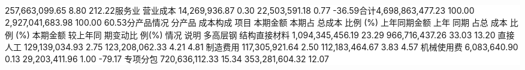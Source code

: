257,663,099.65
8.80
212.22服务业
营业成本
14,269,936.87
0.30
22,503,591.18
0.77
-36.59合计4,698,863,477.23
100.00
2,927,041,683.98
100.00
60.53分产品情况
分产品
成本构成
项目
本期金额
本期占
总成本
比例
(%)
上年同期金额
上年
同期
占总
成本
比例
(%)
本期金额
较上年同
期变动比
例(%)
情况
说明
多高层钢
结构直接材料
1,094,345,456.19
23.29
966,716,437.26
33.03
13.20
直接人工
129,139,034.93
2.75
123,208,062.33
4.21
4.81
制造费用
117,305,921.64
2.50
112,183,464.67
3.83
4.57
机械使用费
6,083,640.90
0.13
29,203,411.96
1.00
-79.17
专项分包
720,636,112.33
15.34
353,281,604.32
12.07